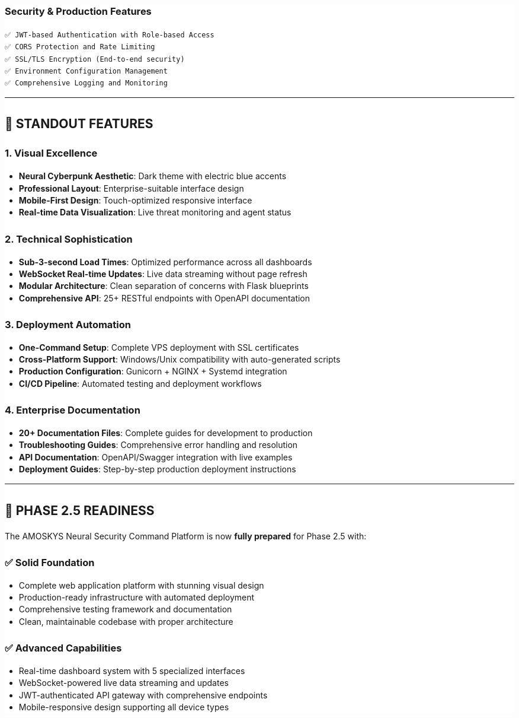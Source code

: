### Security & Production Features
```
✅ JWT-based Authentication with Role-based Access
✅ CORS Protection and Rate Limiting
✅ SSL/TLS Encryption (End-to-end security)
✅ Environment Configuration Management
✅ Comprehensive Logging and Monitoring
```

---

## 🎨 STANDOUT FEATURES

### 1. **Visual Excellence**
- **Neural Cyberpunk Aesthetic**: Dark theme with electric blue accents
- **Professional Layout**: Enterprise-suitable interface design
- **Mobile-First Design**: Touch-optimized responsive interface
- **Real-time Data Visualization**: Live threat monitoring and agent status

### 2. **Technical Sophistication** 
- **Sub-3-second Load Times**: Optimized performance across all dashboards
- **WebSocket Real-time Updates**: Live data streaming without page refresh
- **Modular Architecture**: Clean separation of concerns with Flask blueprints
- **Comprehensive API**: 25+ RESTful endpoints with OpenAPI documentation

### 3. **Deployment Automation**
- **One-Command Setup**: Complete VPS deployment with SSL certificates
- **Cross-Platform Support**: Windows/Unix compatibility with auto-generated scripts
- **Production Configuration**: Gunicorn + NGINX + Systemd integration
- **CI/CD Pipeline**: Automated testing and deployment workflows

### 4. **Enterprise Documentation**
- **20+ Documentation Files**: Complete guides for development to production
- **Troubleshooting Guides**: Comprehensive error handling and resolution
- **API Documentation**: OpenAPI/Swagger integration with live examples
- **Deployment Guides**: Step-by-step production deployment instructions

---

## 🔮 PHASE 2.5 READINESS

The AMOSKYS Neural Security Command Platform is now **fully prepared** for Phase 2.5 with:

### ✅ **Solid Foundation**
- Complete web application platform with stunning visual design
- Production-ready infrastructure with automated deployment
- Comprehensive testing framework and documentation
- Clean, maintainable codebase with proper architecture

### ✅ **Advanced Capabilities**
- Real-time dashboard system with 5 specialized interfaces
- WebSocket-powered live data streaming and updates
- JWT-authenticated API gateway with comprehensive endpoints
- Mobile-responsive design supporting all device types
